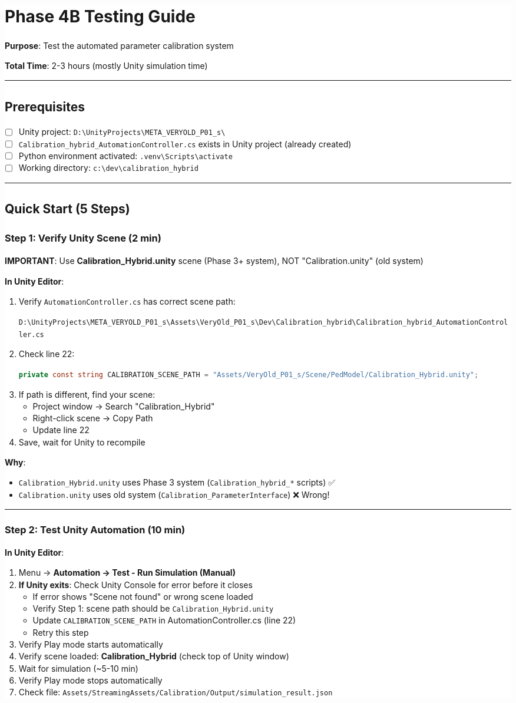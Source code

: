 # Phase 4B Testing Guide

**Purpose**: Test the automated parameter calibration system

**Total Time**: 2-3 hours (mostly Unity simulation time)

---

## Prerequisites

- [  ] Unity project: `D:\UnityProjects\META_VERYOLD_P01_s\`
- [  ] `Calibration_hybrid_AutomationController.cs` exists in Unity project (already created)
- [  ] Python environment activated: `.venv\Scripts\activate`
- [  ] Working directory: `c:\dev\calibration_hybrid`

---

## Quick Start (5 Steps)

### Step 1: Verify Unity Scene (2 min)

**IMPORTANT**: Use **Calibration_Hybrid.unity** scene (Phase 3+ system), NOT "Calibration.unity" (old system)

**In Unity Editor**:
1. Verify `AutomationController.cs` has correct scene path:
   ```
   D:\UnityProjects\META_VERYOLD_P01_s\Assets\VeryOld_P01_s\Dev\Calibration_hybrid\Calibration_hybrid_AutomationController.cs
   ```
2. Check line 22:
   ```csharp
   private const string CALIBRATION_SCENE_PATH = "Assets/VeryOld_P01_s/Scene/PedModel/Calibration_Hybrid.unity";
   ```
3. If path is different, find your scene:
   - Project window → Search "Calibration_Hybrid"
   - Right-click scene → Copy Path
   - Update line 22
4. Save, wait for Unity to recompile

**Why**:
- `Calibration_Hybrid.unity` uses Phase 3 system (`Calibration_hybrid_*` scripts) ✅
- `Calibration.unity` uses old system (`Calibration_ParameterInterface`) ❌ Wrong!

---

### Step 2: Test Unity Automation (10 min)

**In Unity Editor**:
1. Menu → **Automation → Test - Run Simulation (Manual)**
2. **If Unity exits**: Check Unity Console for error before it closes
   - If error shows "Scene not found" or wrong scene loaded
   - Verify Step 1: scene path should be `Calibration_Hybrid.unity`
   - Update `CALIBRATION_SCENE_PATH` in AutomationController.cs (line 22)
   - Retry this step
3. Verify Play mode starts automatically
4. Verify scene loaded: **Calibration_Hybrid** (check top of Unity window)
5. Wait for simulation (~5-10 min)
6. Verify Play mode stops automatically
7. Check file: `Assets/StreamingAssets/Calibration/Output/simulation_result.json`
